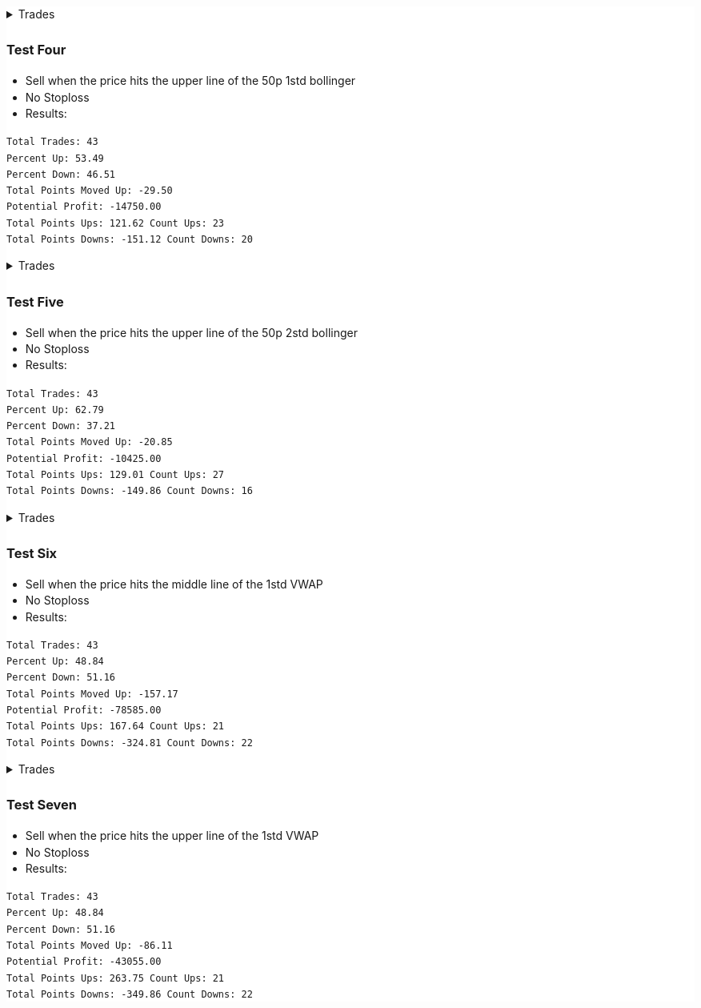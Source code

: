 <details><summary>Trades</summary></details>

### Test Four
* Sell when the price hits the upper line of the 50p 1std bollinger
* No Stoploss
* Results:
```
Total Trades: 43
Percent Up: 53.49
Percent Down: 46.51
Total Points Moved Up: -29.50
Potential Profit: -14750.00
Total Points Ups: 121.62 Count Ups: 23
Total Points Downs: -151.12 Count Downs: 20
```

<details><summary>Trades</summary></details>

### Test Five
* Sell when the price hits the upper line of the 50p 2std bollinger
* No Stoploss
* Results:
```
Total Trades: 43
Percent Up: 62.79
Percent Down: 37.21
Total Points Moved Up: -20.85
Potential Profit: -10425.00
Total Points Ups: 129.01 Count Ups: 27
Total Points Downs: -149.86 Count Downs: 16
```

<details><summary>Trades</summary></details>

### Test Six
* Sell when the price hits the middle line of the 1std VWAP
* No Stoploss
* Results:
```
Total Trades: 43
Percent Up: 48.84
Percent Down: 51.16
Total Points Moved Up: -157.17
Potential Profit: -78585.00
Total Points Ups: 167.64 Count Ups: 21
Total Points Downs: -324.81 Count Downs: 22
```

<details><summary>Trades</summary></details>

### Test Seven
* Sell when the price hits the upper line of the 1std VWAP
* No Stoploss
* Results:
```
Total Trades: 43
Percent Up: 48.84
Percent Down: 51.16
Total Points Moved Up: -86.11
Potential Profit: -43055.00
Total Points Ups: 263.75 Count Ups: 21
Total Points Downs: -349.86 Count Downs: 22
```
